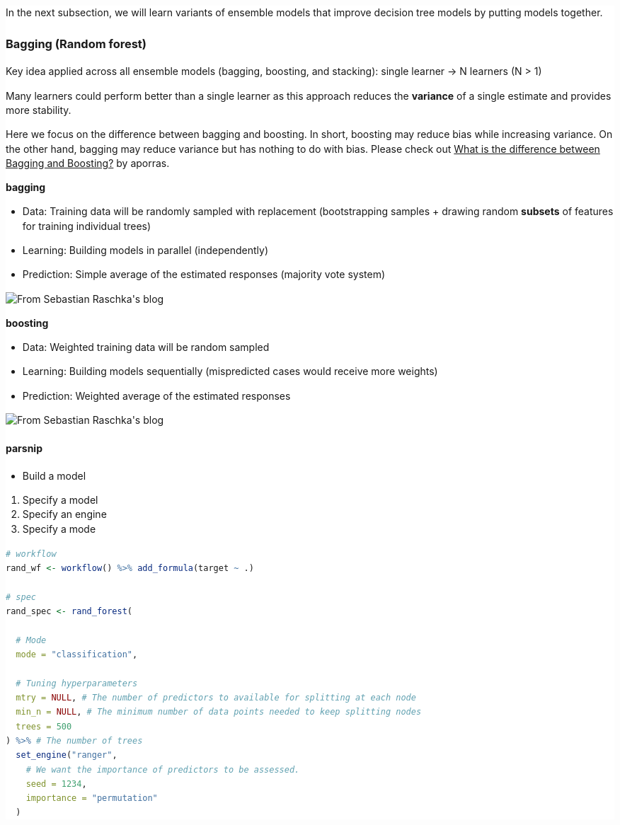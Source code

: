 In the next subsection, we will learn variants of ensemble models that improve decision tree models by putting models together.

### Bagging (Random forest)

Key idea applied across all ensemble models (bagging, boosting, and stacking): 
single learner -> N learners (N > 1) 

Many learners could perform better than a single learner as this approach reduces the **variance** of a single estimate and provides more stability.

Here we focus on the difference between bagging and boosting. In short, boosting may reduce bias while increasing variance. On the other hand, bagging may reduce variance but has nothing to do with bias. Please check out [What is the difference between Bagging and Boosting?](https://quantdare.com/what-is-the-difference-between-bagging-and-boosting/) by aporras.

**bagging**

- Data: Training data will be randomly sampled with replacement (bootstrapping samples + drawing random **subsets** of features for training individual trees)

- Learning: Building models in parallel (independently)

- Prediction: Simple average of the estimated responses (majority vote system)


![From Sebastian Raschka's blog](https://sebastianraschka.com/images/faq/bagging-boosting-rf/bagging.png)


**boosting** 


- Data: Weighted training data will be random sampled

- Learning: Building models sequentially (mispredicted cases would receive more weights) 

- Prediction: Weighted average of the estimated responses 


![From Sebastian Raschka's blog](https://sebastianraschka.com/images/faq/bagging-boosting-rf/boosting.png)


#### parsnip 

- Build a model 

1. Specify a model 
2. Specify an engine 
3. Specify a mode 


``` r
# workflow
rand_wf <- workflow() %>% add_formula(target ~ .)

# spec
rand_spec <- rand_forest(

  # Mode
  mode = "classification",

  # Tuning hyperparameters
  mtry = NULL, # The number of predictors to available for splitting at each node
  min_n = NULL, # The minimum number of data points needed to keep splitting nodes
  trees = 500
) %>% # The number of trees
  set_engine("ranger",
    # We want the importance of predictors to be assessed.
    seed = 1234,
    importance = "permutation"
  )

```